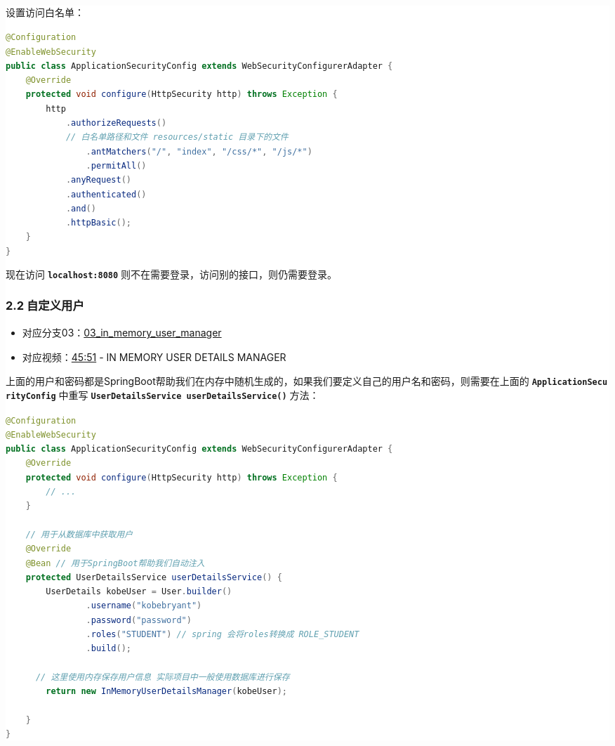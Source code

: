 设置访问白名单：

```java
@Configuration
@EnableWebSecurity
public class ApplicationSecurityConfig extends WebSecurityConfigurerAdapter {
    @Override
    protected void configure(HttpSecurity http) throws Exception {
        http
            .authorizeRequests()
            // 白名单路径和文件 resources/static 目录下的文件
                .antMatchers("/", "index", "/css/*", "/js/*")
                .permitAll()
            .anyRequest()
            .authenticated()
            .and()
            .httpBasic();
    }
}
```

现在访问 **`localhost:8080`** 则不在需要登录，访问别的接口，则仍需要登录。



### 2.2 自定义用户

- 对应分支03：[03_in_memory_user_manager](https://github.com/jamessawyer/spring-security/commits/03_in_memory_user_manager)

- 对应视频：[45:51](https://www.youtube.com/watch?v=her_7pa0vrg&t=2751s) - IN MEMORY USER DETAILS MANAGER

上面的用户和密码都是SpringBoot帮助我们在内存中随机生成的，如果我们要定义自己的用户名和密码，则需要在上面的 **`ApplicationSecurityConfig`** 中重写 **`UserDetailsService userDetailsService()`** 方法：

```java
@Configuration
@EnableWebSecurity
public class ApplicationSecurityConfig extends WebSecurityConfigurerAdapter {
    @Override
    protected void configure(HttpSecurity http) throws Exception {
        // ...
    }

    // 用于从数据库中获取用户
    @Override
    @Bean // 用于SpringBoot帮助我们自动注入
    protected UserDetailsService userDetailsService() {
        UserDetails kobeUser = User.builder()
                .username("kobebryant")
                .password("password")
                .roles("STUDENT") // spring 会将roles转换成 ROLE_STUDENT
                .build();

      // 这里使用内存保存用户信息 实际项目中一般使用数据库进行保存
        return new InMemoryUserDetailsManager(kobeUser);

    }
}
```
